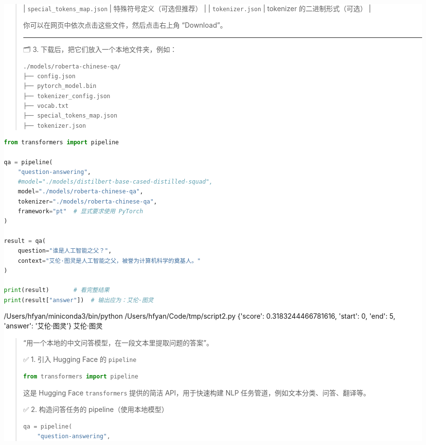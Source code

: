 > | `special_tokens_map.json` | 特殊符号定义（可选但推荐）     |
> | `tokenizer.json`          | tokenizer 的二进制形式（可选） |
>
> 你可以在网页中依次点击这些文件，然后点击右上角 “Download”。
>
> ------
>
> 🗂️ 3. 下载后，把它们放入一个本地文件夹，例如：
>
> ```
> ./models/roberta-chinese-qa/
> ├── config.json
> ├── pytorch_model.bin
> ├── tokenizer_config.json
> ├── vocab.txt
> ├── special_tokens_map.json
> ├── tokenizer.json
> ```





```python
from transformers import pipeline

qa = pipeline(
    "question-answering",
    #model="./models/distilbert-base-cased-distilled-squad",
    model="./models/roberta-chinese-qa",
    tokenizer="./models/roberta-chinese-qa",
    framework="pt"  # 显式要求使用 PyTorch
)

result = qa(
    question="谁是人工智能之父？",
    context="艾伦·图灵是人工智能之父，被誉为计算机科学的奠基人。"
)

print(result)       # 看完整结果
print(result["answer"])  # 输出应为：艾伦·图灵
```

/Users/hfyan/miniconda3/bin/python /Users/hfyan/Code/tmp/script2.py 
{'score': 0.3183244466781616, 'start': 0, 'end': 5, 'answer': '艾伦·图灵'}
艾伦·图灵



> “用一个本地的中文问答模型，在一段文本里提取问题的答案”。
>
> 
>
> ✅ 1. 引入 Hugging Face 的 `pipeline`
>
> ```python
> from transformers import pipeline
> ```
>
> 这是 Hugging Face `transformers` 提供的简洁 API，用于快速构建 NLP 任务管道，例如文本分类、问答、翻译等。
>
> 
>
> ✅ 2. 构造问答任务的 pipeline（使用本地模型）
>
> ```python
> qa = pipeline(
>     "question-answering",